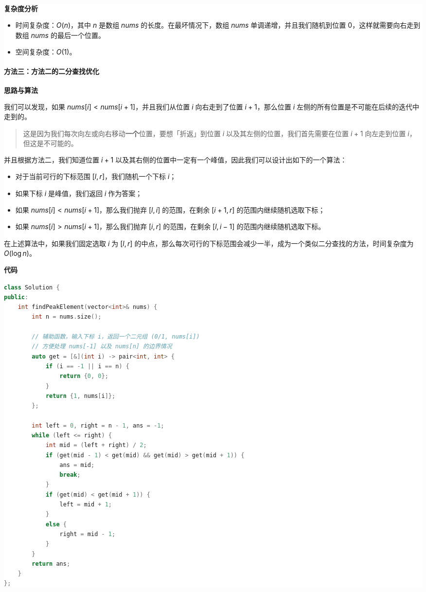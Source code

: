 **复杂度分析**

- 时间复杂度：$O(n)$，其中 $n$ 是数组 $\textit{nums}$ 的长度。在最坏情况下，数组 $\textit{nums}$ 单调递增，并且我们随机到位置 $0$，这样就需要向右走到数组 $\textit{nums}$ 的最后一个位置。

- 空间复杂度：$O(1)$。

#### 方法三：方法二的二分查找优化

**思路与算法**

我们可以发现，如果 $\textit{nums}[i] < \textit{nums}[i+1]$，并且我们从位置 $i$ 向右走到了位置 $i+1$，那么位置 $i$ 左侧的所有位置是不可能在后续的迭代中走到的。

> 这是因为我们每次向左或向右移动**一个**位置，要想「折返」到位置 $i$ 以及其左侧的位置，我们首先需要在位置 $i+1$ 向左走到位置 $i$，但这是不可能的。

并且根据方法二，我们知道位置 $i+1$ 以及其右侧的位置中一定有一个峰值，因此我们可以设计出如下的一个算法：

- 对于当前可行的下标范围 $[l, r]$，我们随机一个下标 $i$；

- 如果下标 $i$ 是峰值，我们返回 $i$ 作为答案；

- 如果 $\textit{nums}[i] < \textit{nums}[i+1]$，那么我们抛弃 $[l, i]$ 的范围，在剩余 $[i+1, r]$ 的范围内继续随机选取下标；

- 如果 $\textit{nums}[i] > \textit{nums}[i+1]$，那么我们抛弃 $[i, r]$ 的范围，在剩余 $[l, i-1]$ 的范围内继续随机选取下标。

在上述算法中，如果我们固定选取 $i$ 为 $[l, r]$ 的中点，那么每次可行的下标范围会减少一半，成为一个类似二分查找的方法，时间复杂度为 $O(\log n)$。

**代码**

```C++ [sol3-C++]
class Solution {
public:
    int findPeakElement(vector<int>& nums) {
        int n = nums.size();

        // 辅助函数，输入下标 i，返回一个二元组 (0/1, nums[i])
        // 方便处理 nums[-1] 以及 nums[n] 的边界情况
        auto get = [&](int i) -> pair<int, int> {
            if (i == -1 || i == n) {
                return {0, 0};
            }
            return {1, nums[i]};
        };

        int left = 0, right = n - 1, ans = -1;
        while (left <= right) {
            int mid = (left + right) / 2;
            if (get(mid - 1) < get(mid) && get(mid) > get(mid + 1)) {
                ans = mid;
                break;
            }
            if (get(mid) < get(mid + 1)) {
                left = mid + 1;
            }
            else {
                right = mid - 1;
            }
        }
        return ans;
    }
};
```
